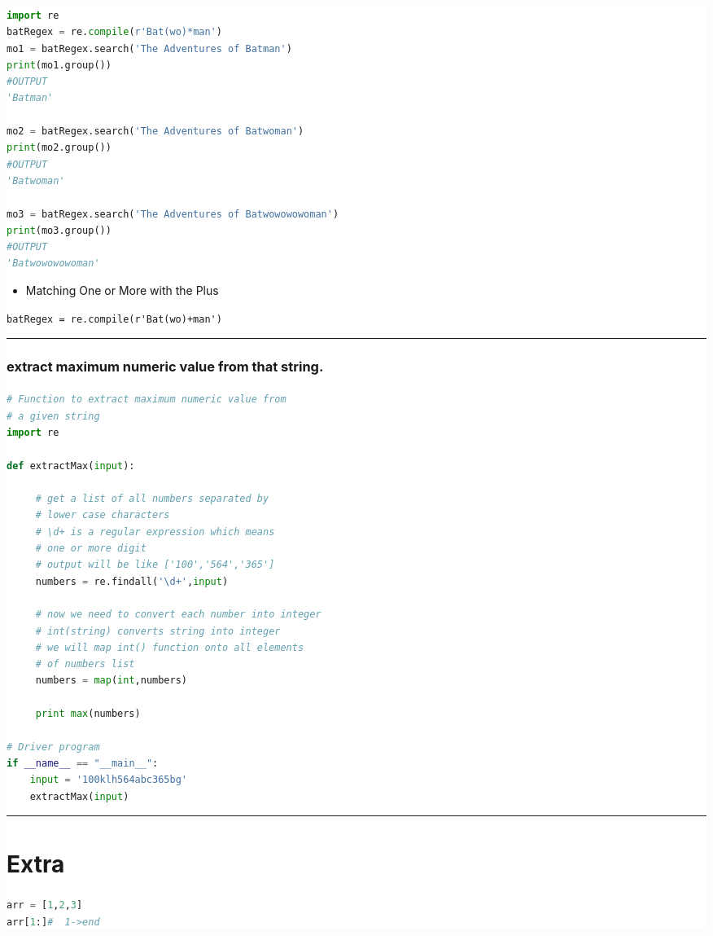 ```python
import re
batRegex = re.compile(r'Bat(wo)*man')
mo1 = batRegex.search('The Adventures of Batman')
print(mo1.group())
#OUTPUT
'Batman'

mo2 = batRegex.search('The Adventures of Batwoman')
print(mo2.group())
#OUTPUT
'Batwoman'

mo3 = batRegex.search('The Adventures of Batwowowowoman')
print(mo3.group())
#OUTPUT
'Batwowowowoman'
```

* Matching One or More with the Plus

```
batRegex = re.compile(r'Bat(wo)+man')
```
---
### extract maximum numeric value from that string.
```python
# Function to extract maximum numeric value from 
# a given string
import re

def extractMax(input):

     # get a list of all numbers separated by 
     # lower case characters 
     # \d+ is a regular expression which means
     # one or more digit
     # output will be like ['100','564','365']
     numbers = re.findall('\d+',input)

     # now we need to convert each number into integer
     # int(string) converts string into integer
     # we will map int() function onto all elements 
     # of numbers list
     numbers = map(int,numbers)

     print max(numbers)

# Driver program
if __name__ == "__main__":
    input = '100klh564abc365bg'
    extractMax(input)
```
---
# Extra

```python
arr = [1,2,3]
arr[1:]#  1->end
```